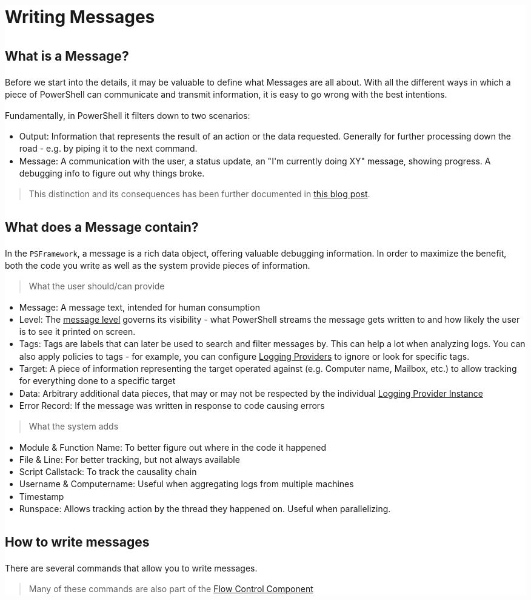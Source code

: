 ﻿# Writing Messages

## What is a Message?

Before we start into the details, it may be valuable to define what Messages are all about.
With all the different ways in which a piece of PowerShell can communicate and transmit information, it is easy to go wrong with the best intentions.

Fundamentally, in PowerShell it filters down to two scenarios:

+ Output: Information that represents the result of an action or the data requested.
Generally for further processing down the road - e.g. by piping it to the next command.
+ Message: A communication with the user, a status update, an "I'm currently doing XY" message, showing progress.
A debugging info to figure out why things broke.

> This distinction and its consequences has been further documented in [this blog post](https://allthingspowershell.blogspot.com/2017/12/puppycide-done-right-output-versus.html).

## What does a Message contain?

In the `PSFramework`, a message is a rich data object, offering valuable debugging information.
In order to maximize the benefit, both the code you write as well as the system provide pieces of information.

> What the user should/can provide

+ Message: A message text, intended for human consumption
+ Level: The [message level](message-levels.md) governs its visibility - what PowerShell streams the message gets written to and how likely the user is to see it printed on screen.
+ Tags: Tags are labels that can later be used to search and filter messages by. This can help a lot when analyzing logs. You can also apply policies to tags - for example, you can configure [Logging Providers](logging-providers.md) to ignore or look for specific tags.
+ Target: A piece of information representing the target operated against (e.g. Computer name, Mailbox, etc.) to allow tracking for everything done to a specific target
+ Data: Arbitrary additional data pieces, that may or may not be respected by the individual [Logging Provider Instance](logging-providers.md)
+ Error Record: If the message was written in response to code causing errors

> What the system adds

+ Module & Function Name: To better figure out where in the code it happened
+ File & Line: For better tracking, but not always available
+ Script Callstack: To track the causality chain
+ Username & Computername: Useful when aggregating logs from multiple machines
+ Timestamp
+ Runspace: Allows tracking action by the thread they happened on. Useful when parallelizing.

## How to write messages

There are several commands that allow you to write messages.

> Many of these commands are also part of the [Flow Control Component](../../FlowControl/overview.md)
